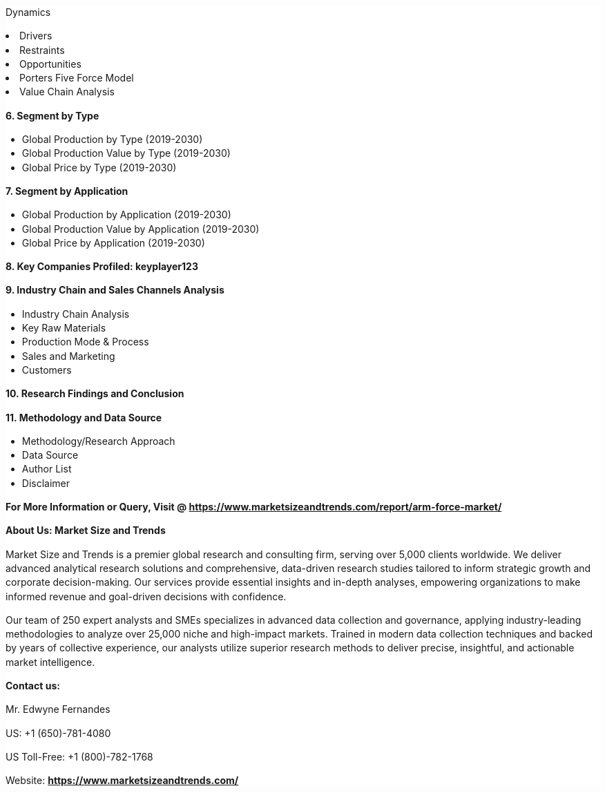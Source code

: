 Dynamics</li><li>Drivers</li><li>Restraints</li><li>Opportunities</li><li>Porters Five Force Model</li><li>Value Chain Analysis&nbsp;</li></ul><p><strong>6. Segment by Type</strong></p><ul><li>Global Production by Type (2019-2030)</li><li>Global Production Value by Type (2019-2030)</li><li>Global Price by Type (2019-2030)</li></ul><p><strong>7. Segment by Application</strong></p><ul><li>Global Production by Application (2019-2030)</li><li>Global Production Value by Application (2019-2030)</li><li>Global Price by Application (2019-2030)</li></ul><p><strong>8. Key Companies Profiled: keyplayer123</strong></p><p><strong>9. Industry Chain and Sales Channels Analysis</strong></p><ul><li>Industry Chain Analysis</li><li>Key Raw Materials</li><li>Production Mode &amp; Process</li><li>Sales and Marketing</li><li>Customers</li></ul><p><strong>10. Research Findings and Conclusion</strong></p><p><strong>11. Methodology and Data Source</strong></p><ul><li>Methodology/Research Approach</li><li>Data Source</li><li>Author List</li><li>Disclaimer</li></ul></p><p><strong>For More Information or Query, Visit @ <a href="https://www.marketsizeandtrends.com/report/arm-force-market/">https://www.marketsizeandtrends.com/report/arm-force-market/</a></strong></p><p><strong>About Us: Market Size and Trends</strong></p><p>Market Size and Trends is a premier global research and consulting firm, serving over 5,000 clients worldwide. We deliver advanced analytical research solutions and comprehensive, data-driven research studies tailored to inform strategic growth and corporate decision-making. Our services provide essential insights and in-depth analyses, empowering organizations to make informed revenue and goal-driven decisions with confidence.</p><p>Our team of 250 expert analysts and SMEs specializes in advanced data collection and governance, applying industry-leading methodologies to analyze over 25,000 niche and high-impact markets. Trained in modern data collection techniques and backed by years of collective experience, our analysts utilize superior research methods to deliver precise, insightful, and actionable market intelligence.</p><p><strong>Contact us:</strong></p><p>Mr. Edwyne Fernandes</p><p>US: +1 (650)-781-4080</p><p>US Toll-Free: +1 (800)-782-1768</p><p>Website: <strong><a href="https://www.marketsizeandtrends.com/">https://www.marketsizeandtrends.com/</a></strong></p>
